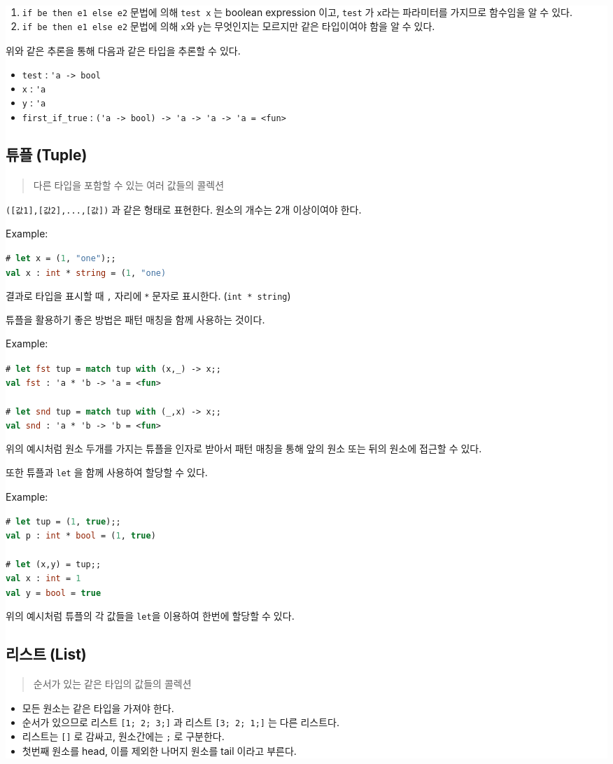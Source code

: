 1. `if be then e1 else e2` 문법에 의해 `test x` 는 boolean expression 이고, `test` 가 `x`라는 파라미터를 가지므로 함수임을 알 수 있다.
2. `if be then e1 else e2` 문법에 의해 `x`와 `y`는 무엇인지는 모르지만 같은 타입이여야 함을 알 수 있다.

위와 같은 추론을 통해 다음과 같은 타입을 추론할 수 있다.

* `test` : `'a -> bool`
* `x` : `'a`
* `y` : `'a`
* `first_if_true` : `('a -> bool) -> 'a -> 'a -> 'a = <fun>`

## 튜플 (Tuple)

> 다른 타입을 포함할 수 있는 여러 값들의 콜렉션

`([값1],[값2],...,[값])` 과 같은 형태로 표현한다. 원소의 개수는 2개 이상이여야 한다.

Example:
```OCaml
# let x = (1, "one");;
val x : int * string = (1, "one)
```

결과로 타입을 표시할 때 `,` 자리에 `*` 문자로 표시한다. (`int * string`)

튜플을 활용하기 좋은 방법은 패턴 매칭을 함께 사용하는 것이다.

Example:
```OCaml
# let fst tup = match tup with (x,_) -> x;;
val fst : 'a * 'b -> 'a = <fun>

# let snd tup = match tup with (_,x) -> x;;
val snd : 'a * 'b -> 'b = <fun>
```

위의 예시처럼 원소 두개를 가지는 튜플을 인자로 받아서 패턴 매칭을 통해 앞의 원소 또는 뒤의 원소에 접근할 수 있다.

또한 튜플과 `let` 을 함께 사용하여 할당할 수 있다.

Example:
```OCaml
# let tup = (1, true);;
val p : int * bool = (1, true)

# let (x,y) = tup;;
val x : int = 1
val y = bool = true
```

위의 예시처럼 튜플의 각 값들을 `let`을 이용하여 한번에 할당할 수 있다.

## 리스트 (List)

> 순서가 있는 같은 타입의 값들의 콜렉션

* 모든 원소는 같은 타입을 가져야 한다.
* 순서가 있으므로 리스트 `[1; 2; 3;]` 과 리스트 `[3; 2; 1;]` 는 다른 리스트다.
* 리스트는 `[]` 로 감싸고, 원소간에는 `;` 로 구분한다.
* 첫번째 원소를 head, 이를 제외한 나머지 원소를 tail 이라고 부른다.

